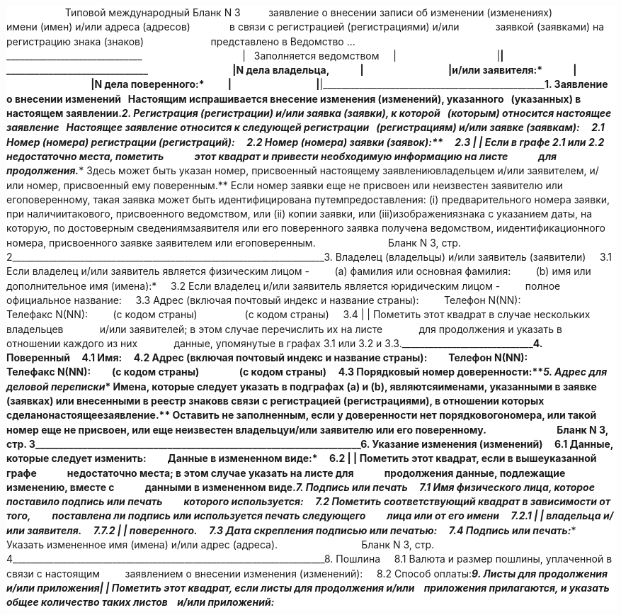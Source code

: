                      Типовой международный Бланк N 3          заявление о внесении записи об изменении (изменениях)                   имени (имен) и/или адреса (адресов)              в связи с регистрацией (регистрациями) и/или             заявкой (заявками) на регистрацию знака (знаков)                        представлено в Ведомство ...                                     ______________________________                                    |   Заполняется ведомством     |                                    |______________________________|                                     ______________________________                                    |N дела владельца,             |                                    |и/или заявителя:*             |                                    |N дела поверенного:*          |                                    |______________________________|_____________________________________________________________________1. Заявление о внесении изменений   Настоящим испрашивается внесение изменения (изменений), указанного   (указанных) в настоящем заявлении._____________________________________________________________________2. Регистрация (регистрации) и/или заявка (заявки), к которой   (которым) относится настоящее заявление   Настоящее заявление относится к следующей регистрации   (регистрациям) и/или заявке (заявкам):     2.1 Номер (номера) регистрации (регистраций):     2.2 Номер (номера) заявки (заявок):**     2.3 | | Если в графе 2.1 или 2.2 недостаточно места, пометить             этот квадрат и привести необходимую информацию на листе             для продолжения._________________________________________________________________________________________* Здесь может быть указан номер, присвоенный настоящему заявлениювладельцем и/или заявителем, и/или номер, присвоенный ему поверенным.** Если номер заявки еще не присвоен или неизвестен заявителю или егоповеренному, такая заявка может быть идентифицирована путемпредоставления: (i) предварительного номера заявки, при наличиитакового, присвоенного ведомством, или (ii) копии заявки, или (iii)изображениязнака с указанием даты, на которую, по достоверным сведениямзаявителя или его поверенного заявка получена ведомством, иидентификационного номера, присвоенного заявке заявителем или егоповеренным.                          Бланк N 3, стр. 2_____________________________________________________________________3. Владелец (владельцы) и/или заявитель (заявители)     3.1 Если владелец и/или заявитель является физическим лицом -         (a) фамилия или основная фамилия:         (b) имя или дополнительное имя (имена):*     3.2 Если владелец и/или заявитель является юридическим лицом -         полное официальное название:     3.3 Адрес (включая почтовый индекс и название страны):         Телефон N(NN):                   Телефакс N(NN):         (с кодом страны)                 (с кодом страны)     3.4 | | Пометить этот квадрат в случае нескольких владельцев             и/или заявителей; в этом случае перечислить их на листе             для продолжения и указать в отношении каждого из них             данные, упомянутые в графах 3.1 или 3.2 и 3.3._____________________________________________________________________4. Поверенный     4.1 Имя:     4.2 Адрес (включая почтовый индекс и название страны):         Телефон N(NN):                   Телефакс N(NN):         (с кодом страны)                 (с кодом страны)     4.3 Порядковый номер доверенности:**_____________________________________________________________________5. Адрес для деловой переписки_________________________________________________________________________________________* Имена, которые следует указать в подграфах (а) и (b), являютсяименами, указанными в заявке (заявках) или внесенными в реестр знаковв связи с регистрацией (регистрациями), в отношении которых сделанонастоящеезаявление.** Оставить не заполненным, если у доверенности нет порядковогономера, или такой номер еще не присвоен, или еще неизвестен владельцуи/или заявителю или его поверенному.                              Бланк N 3, стр. 3_____________________________________________________________________6. Указание изменения (изменений)     6.1 Данные, которые следует изменить:         Данные в измененном виде:*     6.2 | | Пометить этот квадрат, если в вышеуказанной графе             недостаточно места; в этом случае указать на листе для             продолжения данные, подлежащие изменению, вместе с             данными в измененном виде._____________________________________________________________________7. Подпись или печать     7.1 Имя физического лица, которое поставило подпись или печать         которого используется:     7.2 Пометить соответствующий квадрат в зависимости от того,         поставлена ли подпись или используется печать следующего         лица или от его имени     7.2.1 | | владельца и/или заявителя.     7.7.2 | | поверенного.     7.3 Дата скрепления подписью или печатью:     7.4 Подпись или печать:_________________________________________________________________________________________* Указать измененное имя (имена) и/или адрес (адреса).                              Бланк N 3, стр. 4_____________________________________________________________________8. Пошлина     8.1 Валюта и размер пошлины, уплаченной в связи с настоящим         заявлением о внесении изменения (изменений):     8.2 Способ оплаты:_____________________________________________________________________9. Листы для продолжения и/или приложения| | Пометить этот квадрат, если листы для продолжения и/или    приложения прилагаются, и указать общее количество таких листов    и/или приложений:_____________________________________________________________________
